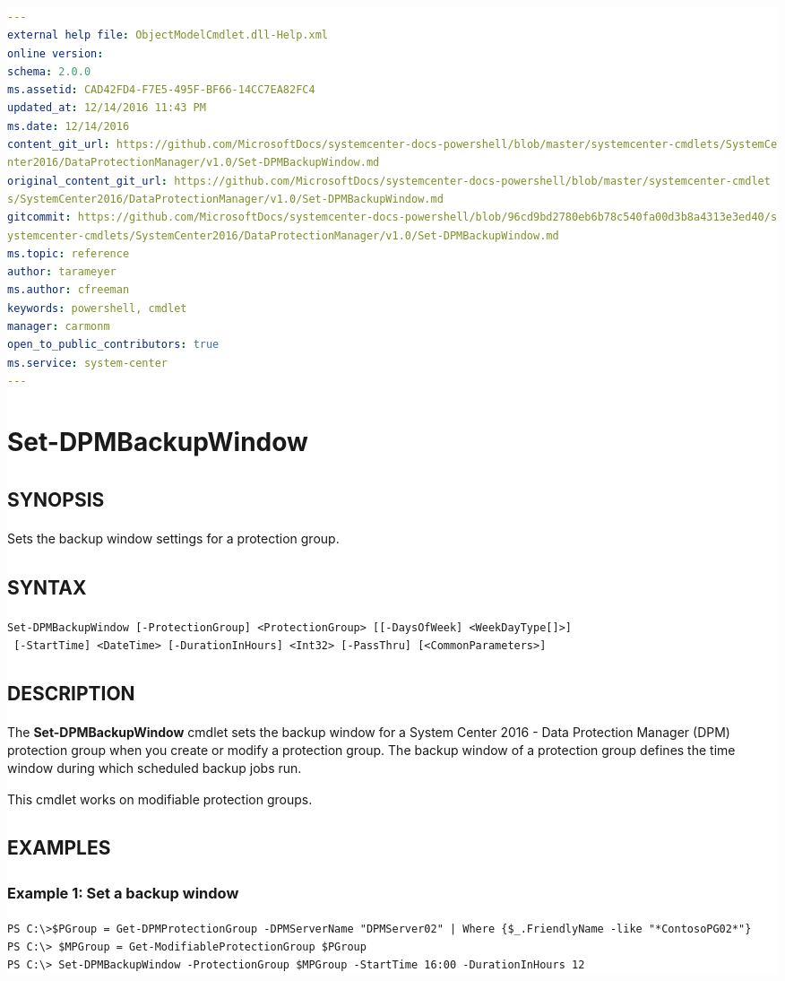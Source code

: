 ```yaml
---
external help file: ObjectModelCmdlet.dll-Help.xml
online version: 
schema: 2.0.0
ms.assetid: CAD42FD4-F7E5-495F-BF66-14CC7EA82FC4
updated_at: 12/14/2016 11:43 PM
ms.date: 12/14/2016
content_git_url: https://github.com/MicrosoftDocs/systemcenter-docs-powershell/blob/master/systemcenter-cmdlets/SystemCenter2016/DataProtectionManager/v1.0/Set-DPMBackupWindow.md
original_content_git_url: https://github.com/MicrosoftDocs/systemcenter-docs-powershell/blob/master/systemcenter-cmdlets/SystemCenter2016/DataProtectionManager/v1.0/Set-DPMBackupWindow.md
gitcommit: https://github.com/MicrosoftDocs/systemcenter-docs-powershell/blob/96cd9bd2780eb6b78c540fa00d3b8a4313e3ed40/systemcenter-cmdlets/SystemCenter2016/DataProtectionManager/v1.0/Set-DPMBackupWindow.md
ms.topic: reference
author: tarameyer
ms.author: cfreeman
keywords: powershell, cmdlet
manager: carmonm
open_to_public_contributors: true
ms.service: system-center
---
```


# Set-DPMBackupWindow

## SYNOPSIS
Sets the backup window settings for a protection group.

## SYNTAX

```
Set-DPMBackupWindow [-ProtectionGroup] <ProtectionGroup> [[-DaysOfWeek] <WeekDayType[]>]
 [-StartTime] <DateTime> [-DurationInHours] <Int32> [-PassThru] [<CommonParameters>]
```

## DESCRIPTION
The **Set-DPMBackupWindow** cmdlet sets the backup window for a System Center 2016 - Data Protection Manager (DPM) protection group when you create or modify a protection group.
The backup window of a protection group defines the time window during which scheduled backup jobs run.

This cmdlet works on modifiable protection groups.

## EXAMPLES

### Example 1: Set a backup window
```
PS C:\>$PGroup = Get-DPMProtectionGroup -DPMServerName "DPMServer02" | Where {$_.FriendlyName -like "*ContosoPG02*"}
PS C:\> $MPGroup = Get-ModifiableProtectionGroup $PGroup
PS C:\> Set-DPMBackupWindow -ProtectionGroup $MPGroup -StartTime 16:00 -DurationInHours 12
```

